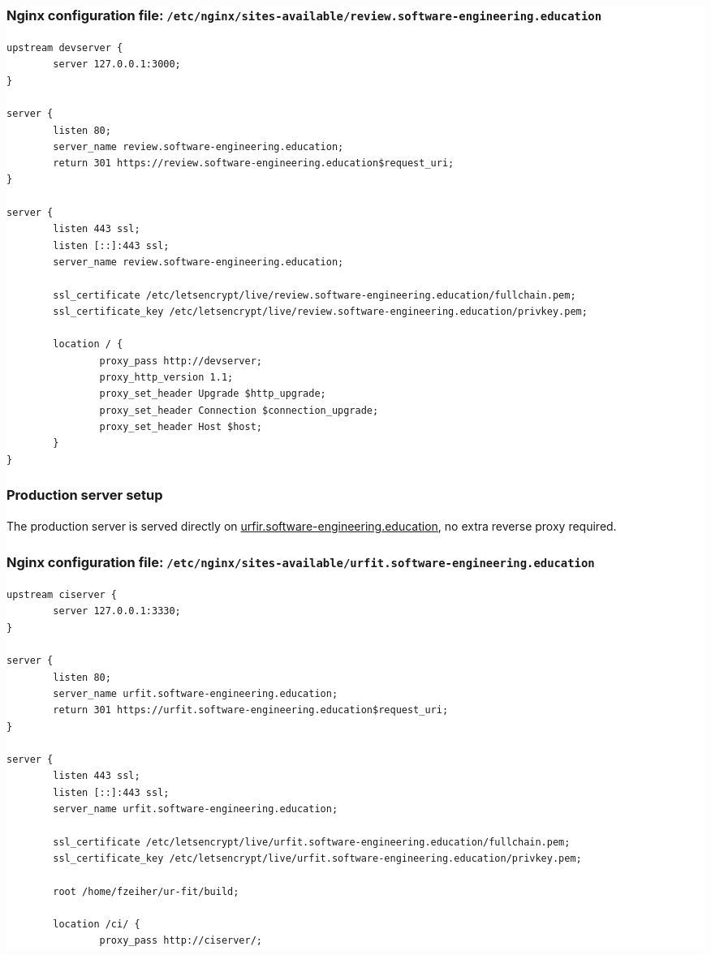 ### Nginx configuration file: `/etc/nginx/sites-available/review.software-engineering.education`
```nginx
upstream devserver {
        server 127.0.0.1:3000;
}

server {
        listen 80;
        server_name review.software-engineering.education;
        return 301 https://review.software-engineering.education$request_uri;
}

server {
        listen 443 ssl;
        listen [::]:443 ssl;
        server_name review.software-engineering.education;

        ssl_certificate /etc/letsencrypt/live/review.software-engineering.education/fullchain.pem;
        ssl_certificate_key /etc/letsencrypt/live/review.software-engineering.education/privkey.pem;

        location / {
                proxy_pass http://devserver;
                proxy_http_version 1.1;
                proxy_set_header Upgrade $http_upgrade;
                proxy_set_header Connection $connection_upgrade;
                proxy_set_header Host $host;
        }
}
```

### Production server setup

The production server is served directly on [urfir.software-engineering.education](https://urfit.software-engineering.education), no extra reverse proxy required.


### Nginx configuration file: `/etc/nginx/sites-available/urfit.software-engineering.education`

```nginx
upstream ciserver {
        server 127.0.0.1:3330;
}

server {
        listen 80;
        server_name urfit.software-engineering.education;
        return 301 https://urfit.software-engineering.education$request_uri;
}

server {
        listen 443 ssl;
        listen [::]:443 ssl;
        server_name urfit.software-engineering.education;

        ssl_certificate /etc/letsencrypt/live/urfit.software-engineering.education/fullchain.pem;
        ssl_certificate_key /etc/letsencrypt/live/urfit.software-engineering.education/privkey.pem;

        root /home/fzeiher/ur-fit/build;

        location /ci/ {
                proxy_pass http://ciserver/;
```